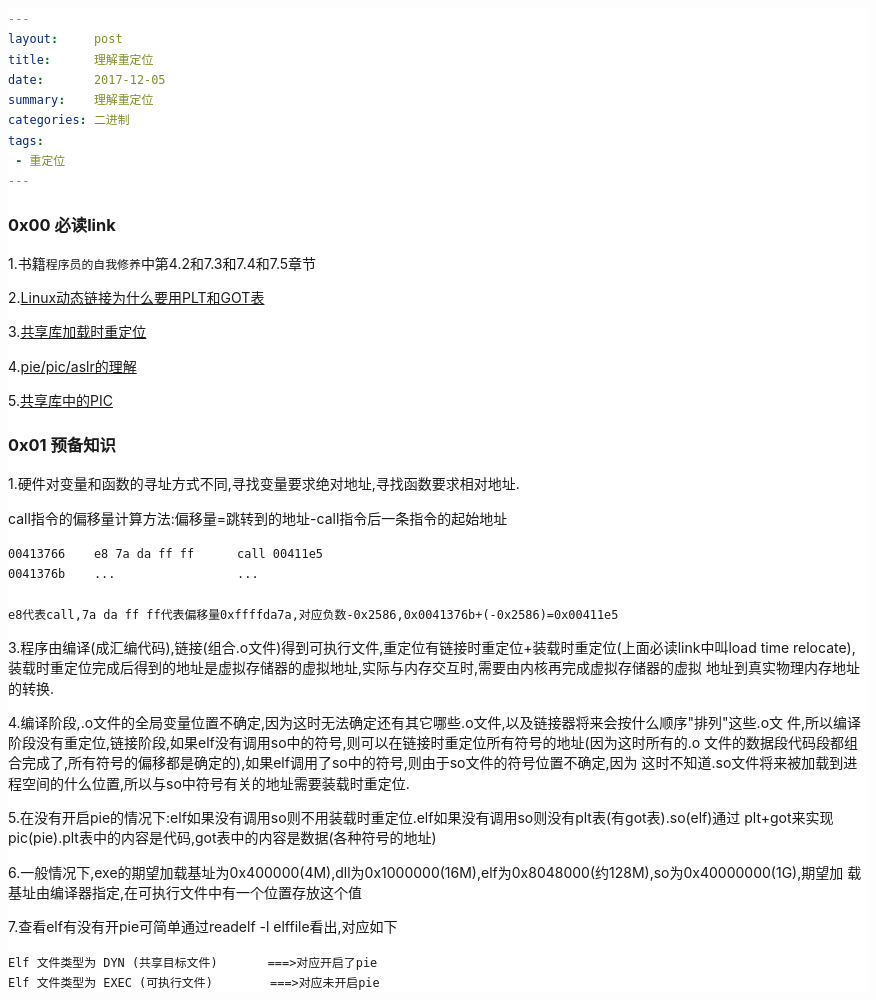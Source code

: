 ```yaml
---
layout:     post
title:      理解重定位
date:       2017-12-05
summary:    理解重定位
categories: 二进制
tags:
 - 重定位
---
```


### 0x00 必读link

1.书籍`程序员的自我修养`中第4.2和7.3和7.4和7.5章节

2.[Linux动态链接为什么要用PLT和GOT表][1]

3.[共享库加载时重定位][2]

4.[pie/pic/aslr的理解][4]

5.[共享库中的PIC][3]

### 0x01 预备知识

1.硬件对变量和函数的寻址方式不同,寻找变量要求绝对地址,寻找函数要求相对地址.

call指令的偏移量计算方法:偏移量=跳转到的地址-call指令后一条指令的起始地址

```
00413766    e8 7a da ff ff      call 00411e5
0041376b    ...                 ...

e8代表call,7a da ff ff代表偏移量0xffffda7a,对应负数-0x2586,0x0041376b+(-0x2586)=0x00411e5
```

3.程序由编译(成汇编代码),链接(组合.o文件)得到可执行文件,重定位有链接时重定位+装载时重定位(上面必读link中叫load time
relocate),装载时重定位完成后得到的地址是虚拟存储器的虚拟地址,实际与内存交互时,需要由内核再完成虚拟存储器的虚拟
地址到真实物理内存地址的转换.

4.编译阶段,.o文件的全局变量位置不确定,因为这时无法确定还有其它哪些.o文件,以及链接器将来会按什么顺序"排列"这些.o文
件,所以编译阶段没有重定位,链接阶段,如果elf没有调用so中的符号,则可以在链接时重定位所有符号的地址(因为这时所有的.o
文件的数据段代码段都组合完成了,所有符号的偏移都是确定的),如果elf调用了so中的符号,则由于so文件的符号位置不确定,因为
这时不知道.so文件将来被加载到进程空间的什么位置,所以与so中符号有关的地址需要装载时重定位.

5.在没有开启pie的情况下:elf如果没有调用so则不用装载时重定位.elf如果没有调用so则没有plt表(有got表).so(elf)通过
plt+got来实现pic(pie).plt表中的内容是代码,got表中的内容是数据(各种符号的地址)

6.一般情况下,exe的期望加载基址为0x400000(4M),dll为0x1000000(16M),elf为0x8048000(约128M),so为0x40000000(1G),期望加
载基址由编译器指定,在可执行文件中有一个位置存放这个值

7.查看elf有没有开pie可简单通过readelf -l elffile看出,对应如下

```
Elf 文件类型为 DYN (共享目标文件)       ===>对应开启了pie
Elf 文件类型为 EXEC (可执行文件)        ===>对应未开启pie
```


[1]: https://www.zhihu.com/question/21249496
[2]: https://eli.thegreenplace.net/2011/08/25/load-time-relocation-of-shared-libraries/
[3]: https://eli.thegreenplace.net/2011/11/03/position-independent-code-pic-in-shared-libraries/
[4]: https://zhuanlan.zhihu.com/p/24231428